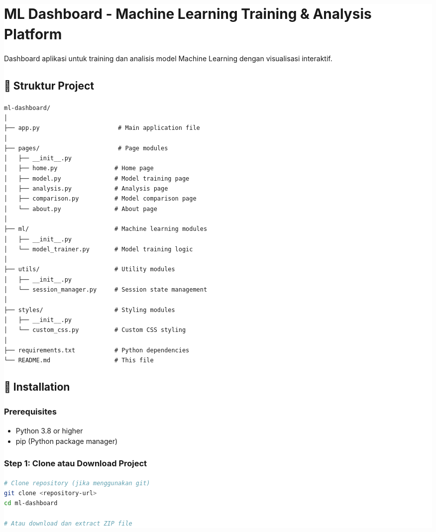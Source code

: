 # ML Dashboard - Machine Learning Training & Analysis Platform

Dashboard aplikasi untuk training dan analisis model Machine Learning dengan visualisasi interaktif.

## 📁 Struktur Project

```
ml-dashboard/
│
├── app.py                      # Main application file
│
├── pages/                      # Page modules
│   ├── __init__.py
│   ├── home.py                # Home page
│   ├── model.py               # Model training page
│   ├── analysis.py            # Analysis page
│   ├── comparison.py          # Model comparison page
│   └── about.py               # About page
│
├── ml/                        # Machine learning modules
│   ├── __init__.py
│   └── model_trainer.py       # Model training logic
│
├── utils/                     # Utility modules
│   ├── __init__.py
│   └── session_manager.py     # Session state management
│
├── styles/                    # Styling modules
│   ├── __init__.py
│   └── custom_css.py          # Custom CSS styling
│
├── requirements.txt           # Python dependencies
└── README.md                  # This file
```

## 🚀 Installation

### Prerequisites

- Python 3.8 or higher
- pip (Python package manager)

### Step 1: Clone atau Download Project

```bash
# Clone repository (jika menggunakan git)
git clone <repository-url>
cd ml-dashboard

# Atau download dan extract ZIP file
```
